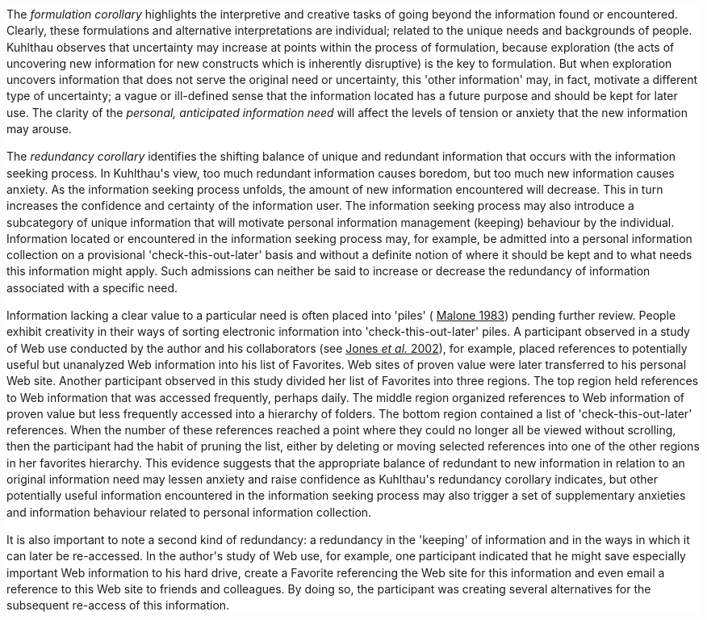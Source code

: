 The _formulation corollary_ highlights the interpretive and creative tasks of going beyond the information found or encountered. Clearly, these formulations and alternative interpretations are individual; related to the unique needs and backgrounds of people. Kuhlthau observes that uncertainty may increase at points within the process of formulation, because exploration (the acts of uncovering new information for new constructs which is inherently disruptive) is the key to formulation. But when exploration uncovers information that does not serve the original need or uncertainty, this 'other information' may, in fact, motivate a different type of uncertainty; a vague or ill-defined sense that the information located has a future purpose and should be kept for later use. The clarity of the _personal, anticipated information need_ will affect the levels of tension or anxiety that the new information may arouse.

The _redundancy corollary_ identifies the shifting balance of unique and redundant information that occurs with the information seeking process. In Kuhlthau's view, too much redundant information causes boredom, but too much new information causes anxiety. As the information seeking process unfolds, the amount of new information encountered will decrease. This in turn increases the confidence and certainty of the information user. The information seeking process may also introduce a subcategory of unique information that will motivate personal information management (keeping) behaviour by the individual. Information located or encountered in the information seeking process may, for example, be admitted into a personal information collection on a provisional 'check-this-out-later' basis and without a definite notion of where it should be kept and to what needs this information might apply. Such admissions can neither be said to increase or decrease the redundancy of information associated with a specific need.

Information lacking a clear value to a particular need is often placed into 'piles' ( [Malone 1983](#mal83)) pending further review. People exhibit creativity in their ways of sorting electronic information into 'check-this-out-later' piles. A participant observed in a study of Web use conducted by the author and his collaborators (see [Jones _et al._ 2002](#jon02)), for example, placed references to potentially useful but unanalyzed Web information into his list of Favorites. Web sites of proven value were later transferred to his personal Web site. Another participant observed in this study divided her list of Favorites into three regions. The top region held references to Web information that was accessed frequently, perhaps daily. The middle region organized references to Web information of proven value but less frequently accessed into a hierarchy of folders. The bottom region contained a list of 'check-this-out-later' references. When the number of these references reached a point where they could no longer all be viewed without scrolling, then the participant had the habit of pruning the list, either by deleting or moving selected references into one of the other regions in her favorites hierarchy. This evidence suggests that the appropriate balance of redundant to new information in relation to an original information need may lessen anxiety and raise confidence as Kuhlthau's redundancy corollary indicates, but other potentially useful information encountered in the information seeking process may also trigger a set of supplementary anxieties and information behaviour related to personal information collection.

It is also important to note a second kind of redundancy: a redundancy in the 'keeping' of information and in the ways in which it can later be re-accessed. In the author's study of Web use, for example, one participant indicated that he might save especially important Web information to his hard drive, create a Favorite referencing the Web site for this information and even email a reference to this Web site to friends and colleagues. By doing so, the participant was creating several alternatives for the subsequent re-access of this information.
